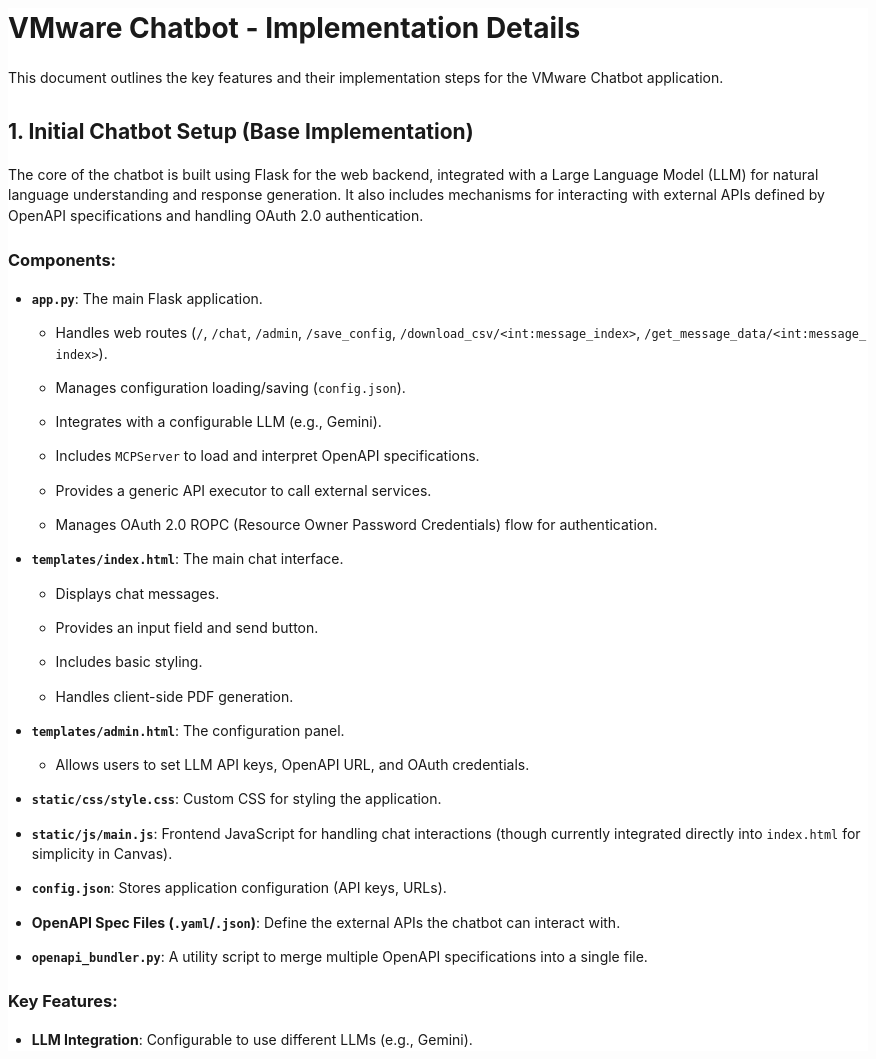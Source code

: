 # VMware Chatbot - Implementation Details

This document outlines the key features and their implementation steps for the VMware Chatbot application.

## 1. Initial Chatbot Setup (Base Implementation)

The core of the chatbot is built using Flask for the web backend, integrated with a Large Language Model (LLM) for natural language understanding and response generation. It also includes mechanisms for interacting with external APIs defined by OpenAPI specifications and handling OAuth 2.0 authentication.

### Components:

* **`app.py`**: The main Flask application.

    * Handles web routes (`/`, `/chat`, `/admin`, `/save_config`, `/download_csv/<int:message_index>`, `/get_message_data/<int:message_index>`).

    * Manages configuration loading/saving (`config.json`).

    * Integrates with a configurable LLM (e.g., Gemini).

    * Includes `MCPServer` to load and interpret OpenAPI specifications.

    * Provides a generic API executor to call external services.

    * Manages OAuth 2.0 ROPC (Resource Owner Password Credentials) flow for authentication.

* **`templates/index.html`**: The main chat interface.

    * Displays chat messages.

    * Provides an input field and send button.

    * Includes basic styling.

    * Handles client-side PDF generation.

* **`templates/admin.html`**: The configuration panel.

    * Allows users to set LLM API keys, OpenAPI URL, and OAuth credentials.

* **`static/css/style.css`**: Custom CSS for styling the application.

* **`static/js/main.js`**: Frontend JavaScript for handling chat interactions (though currently integrated directly into `index.html` for simplicity in Canvas).

* **`config.json`**: Stores application configuration (API keys, URLs).

* **OpenAPI Spec Files (`.yaml`/`.json`)**: Define the external APIs the chatbot can interact with.

* **`openapi_bundler.py`**: A utility script to merge multiple OpenAPI specifications into a single file.

### Key Features:

* **LLM Integration**: Configurable to use different LLMs (e.g., Gemini).
